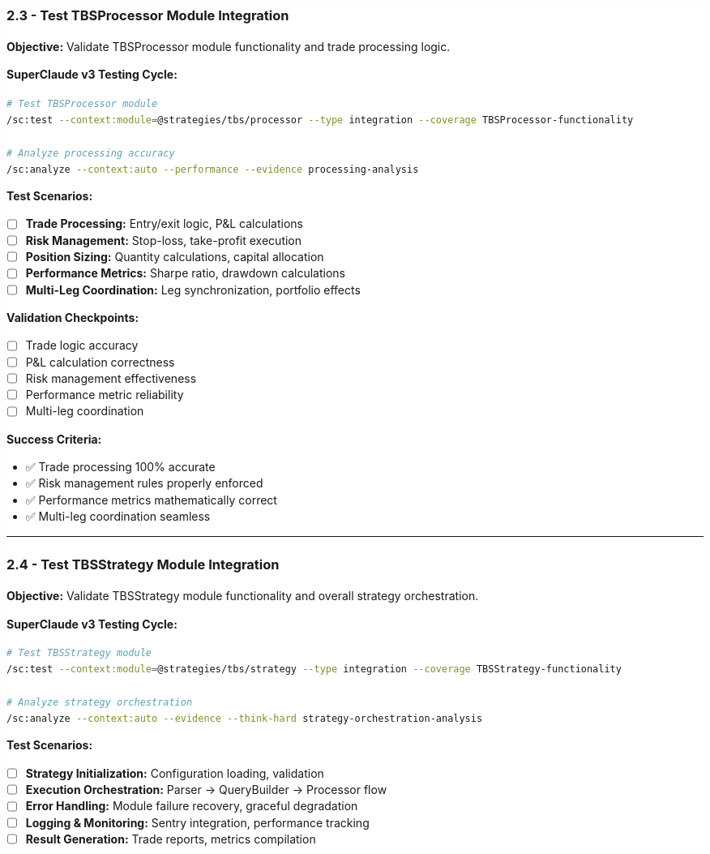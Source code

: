 
### **2.3 - Test TBSProcessor Module Integration**

**Objective:** Validate TBSProcessor module functionality and trade processing logic.

**SuperClaude v3 Testing Cycle:**

```bash
# Test TBSProcessor module
/sc:test --context:module=@strategies/tbs/processor --type integration --coverage TBSProcessor-functionality

# Analyze processing accuracy
/sc:analyze --context:auto --performance --evidence processing-analysis
```

**Test Scenarios:**
- [ ] **Trade Processing:** Entry/exit logic, P&L calculations
- [ ] **Risk Management:** Stop-loss, take-profit execution
- [ ] **Position Sizing:** Quantity calculations, capital allocation
- [ ] **Performance Metrics:** Sharpe ratio, drawdown calculations
- [ ] **Multi-Leg Coordination:** Leg synchronization, portfolio effects

**Validation Checkpoints:**
- [ ] Trade logic accuracy
- [ ] P&L calculation correctness
- [ ] Risk management effectiveness
- [ ] Performance metric reliability
- [ ] Multi-leg coordination

**Success Criteria:**
- ✅ Trade processing 100% accurate
- ✅ Risk management rules properly enforced
- ✅ Performance metrics mathematically correct
- ✅ Multi-leg coordination seamless

---

### **2.4 - Test TBSStrategy Module Integration**

**Objective:** Validate TBSStrategy module functionality and overall strategy orchestration.

**SuperClaude v3 Testing Cycle:**

```bash
# Test TBSStrategy module
/sc:test --context:module=@strategies/tbs/strategy --type integration --coverage TBSStrategy-functionality

# Analyze strategy orchestration
/sc:analyze --context:auto --evidence --think-hard strategy-orchestration-analysis
```

**Test Scenarios:**
- [ ] **Strategy Initialization:** Configuration loading, validation
- [ ] **Execution Orchestration:** Parser → QueryBuilder → Processor flow
- [ ] **Error Handling:** Module failure recovery, graceful degradation
- [ ] **Logging & Monitoring:** Sentry integration, performance tracking
- [ ] **Result Generation:** Trade reports, metrics compilation
